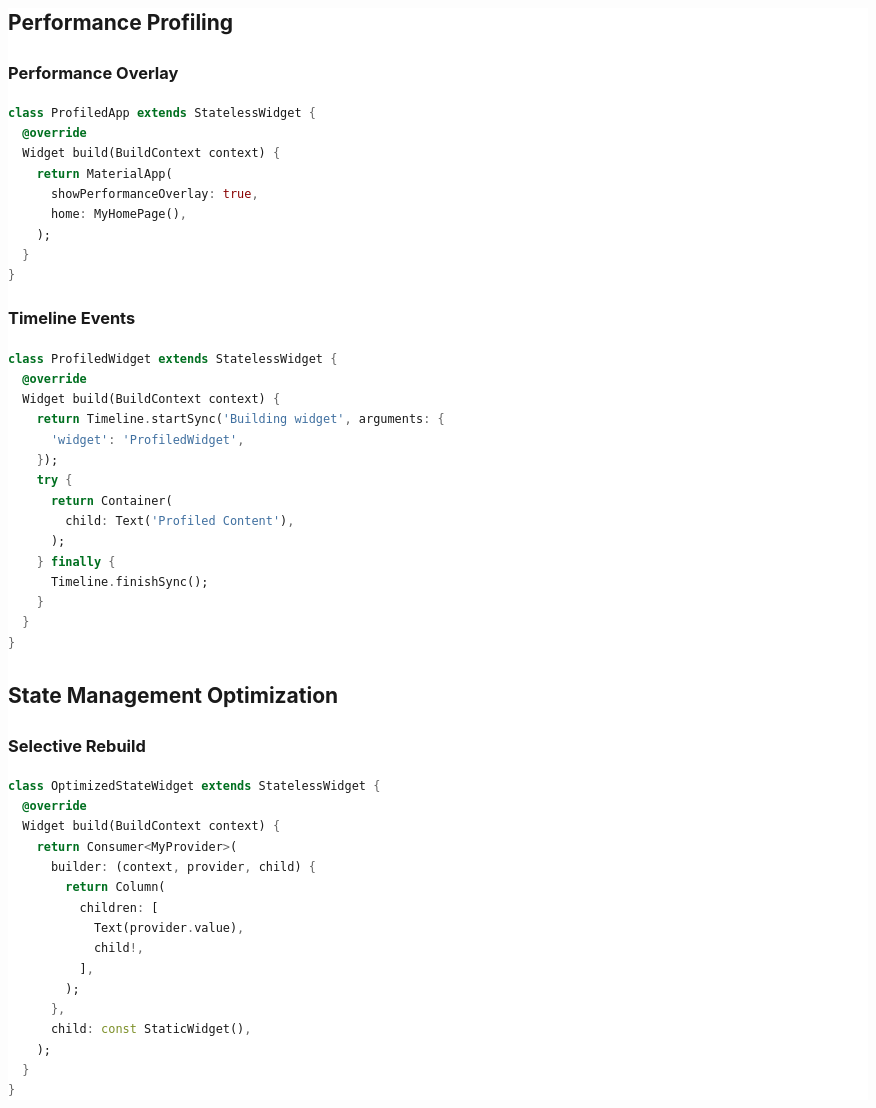 ## Performance Profiling

### Performance Overlay

```dart
class ProfiledApp extends StatelessWidget {
  @override
  Widget build(BuildContext context) {
    return MaterialApp(
      showPerformanceOverlay: true,
      home: MyHomePage(),
    );
  }
}
```

### Timeline Events

```dart
class ProfiledWidget extends StatelessWidget {
  @override
  Widget build(BuildContext context) {
    return Timeline.startSync('Building widget', arguments: {
      'widget': 'ProfiledWidget',
    });
    try {
      return Container(
        child: Text('Profiled Content'),
      );
    } finally {
      Timeline.finishSync();
    }
  }
}
```

## State Management Optimization

### Selective Rebuild

```dart
class OptimizedStateWidget extends StatelessWidget {
  @override
  Widget build(BuildContext context) {
    return Consumer<MyProvider>(
      builder: (context, provider, child) {
        return Column(
          children: [
            Text(provider.value),
            child!,
          ],
        );
      },
      child: const StaticWidget(),
    );
  }
}
```
